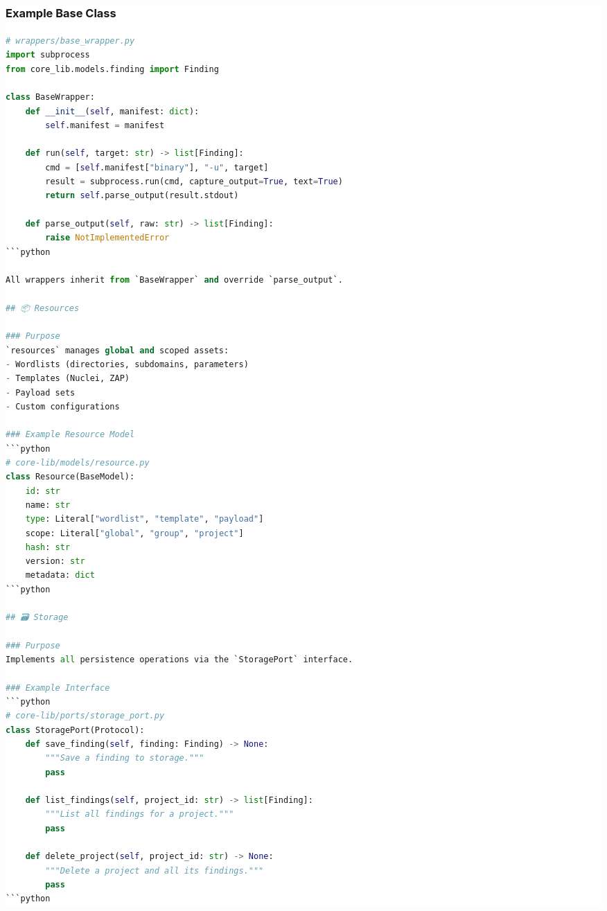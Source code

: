 ### Example Base Class
```python
# wrappers/base_wrapper.py
import subprocess
from core_lib.models.finding import Finding

class BaseWrapper:
    def __init__(self, manifest: dict):
        self.manifest = manifest

    def run(self, target: str) -> list[Finding]:
        cmd = [self.manifest["binary"], "-u", target]
        result = subprocess.run(cmd, capture_output=True, text=True)
        return self.parse_output(result.stdout)

    def parse_output(self, raw: str) -> list[Finding]:
        raise NotImplementedError
```python

All wrappers inherit from `BaseWrapper` and override `parse_output`.

## 📦 Resources

### Purpose
`resources` manages global and scoped assets:
- Wordlists (directories, subdomains, parameters)
- Templates (Nuclei, ZAP)
- Payload sets
- Custom configurations

### Example Resource Model
```python
# core-lib/models/resource.py
class Resource(BaseModel):
    id: str
    name: str
    type: Literal["wordlist", "template", "payload"]
    scope: Literal["global", "group", "project"]
    hash: str
    version: str
    metadata: dict
```python

## 🗃️ Storage

### Purpose
Implements all persistence operations via the `StoragePort` interface.

### Example Interface
```python
# core-lib/ports/storage_port.py
class StoragePort(Protocol):
    def save_finding(self, finding: Finding) -> None:
        """Save a finding to storage."""
        pass
    
    def list_findings(self, project_id: str) -> list[Finding]:
        """List all findings for a project."""
        pass
    
    def delete_project(self, project_id: str) -> None:
        """Delete a project and all its findings."""
        pass
```python
```
